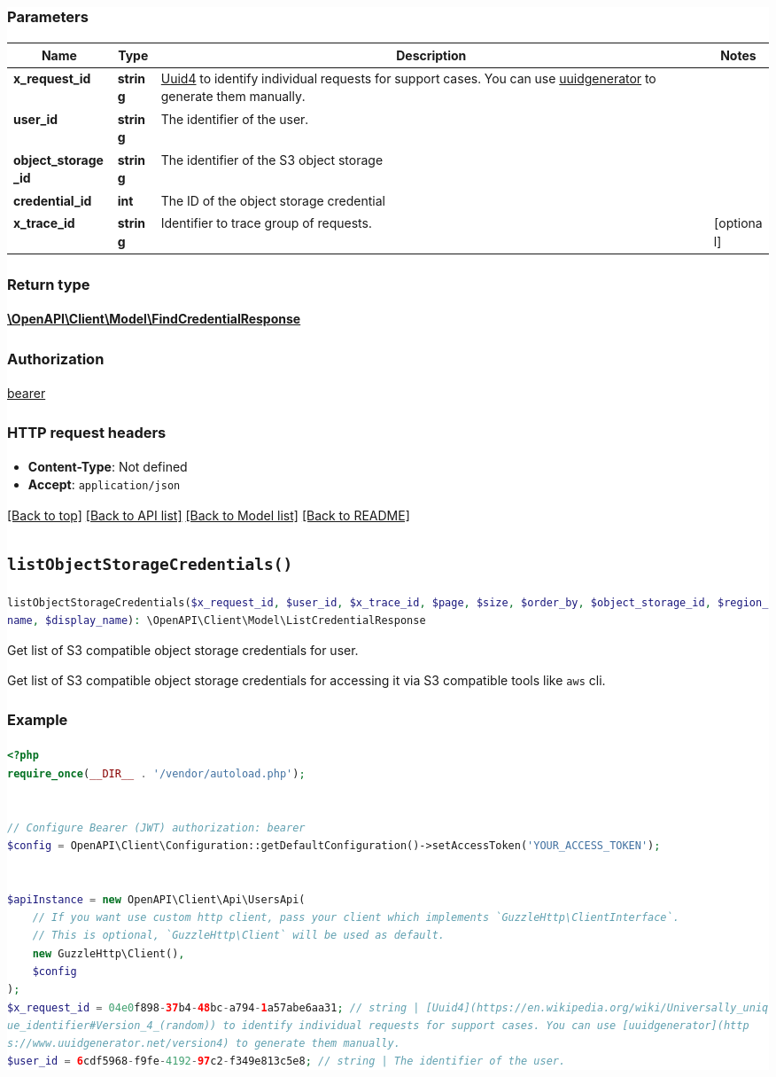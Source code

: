 
### Parameters

| Name | Type | Description  | Notes |
| ------------- | ------------- | ------------- | ------------- |
| **x_request_id** | **string**| [Uuid4](https://en.wikipedia.org/wiki/Universally_unique_identifier#Version_4_(random)) to identify individual requests for support cases. You can use [uuidgenerator](https://www.uuidgenerator.net/version4) to generate them manually. | |
| **user_id** | **string**| The identifier of the user. | |
| **object_storage_id** | **string**| The identifier of the S3 object storage | |
| **credential_id** | **int**| The ID of the object storage credential | |
| **x_trace_id** | **string**| Identifier to trace group of requests. | [optional] |

### Return type

[**\OpenAPI\Client\Model\FindCredentialResponse**](../Model/FindCredentialResponse.md)

### Authorization

[bearer](../../README.md#bearer)

### HTTP request headers

- **Content-Type**: Not defined
- **Accept**: `application/json`

[[Back to top]](#) [[Back to API list]](../../README.md#endpoints)
[[Back to Model list]](../../README.md#models)
[[Back to README]](../../README.md)

## `listObjectStorageCredentials()`

```php
listObjectStorageCredentials($x_request_id, $user_id, $x_trace_id, $page, $size, $order_by, $object_storage_id, $region_name, $display_name): \OpenAPI\Client\Model\ListCredentialResponse
```

Get list of S3 compatible object storage credentials for user.

Get list of S3 compatible object storage credentials for accessing it via S3 compatible tools like `aws` cli.

### Example

```php
<?php
require_once(__DIR__ . '/vendor/autoload.php');


// Configure Bearer (JWT) authorization: bearer
$config = OpenAPI\Client\Configuration::getDefaultConfiguration()->setAccessToken('YOUR_ACCESS_TOKEN');


$apiInstance = new OpenAPI\Client\Api\UsersApi(
    // If you want use custom http client, pass your client which implements `GuzzleHttp\ClientInterface`.
    // This is optional, `GuzzleHttp\Client` will be used as default.
    new GuzzleHttp\Client(),
    $config
);
$x_request_id = 04e0f898-37b4-48bc-a794-1a57abe6aa31; // string | [Uuid4](https://en.wikipedia.org/wiki/Universally_unique_identifier#Version_4_(random)) to identify individual requests for support cases. You can use [uuidgenerator](https://www.uuidgenerator.net/version4) to generate them manually.
$user_id = 6cdf5968-f9fe-4192-97c2-f349e813c5e8; // string | The identifier of the user.
```